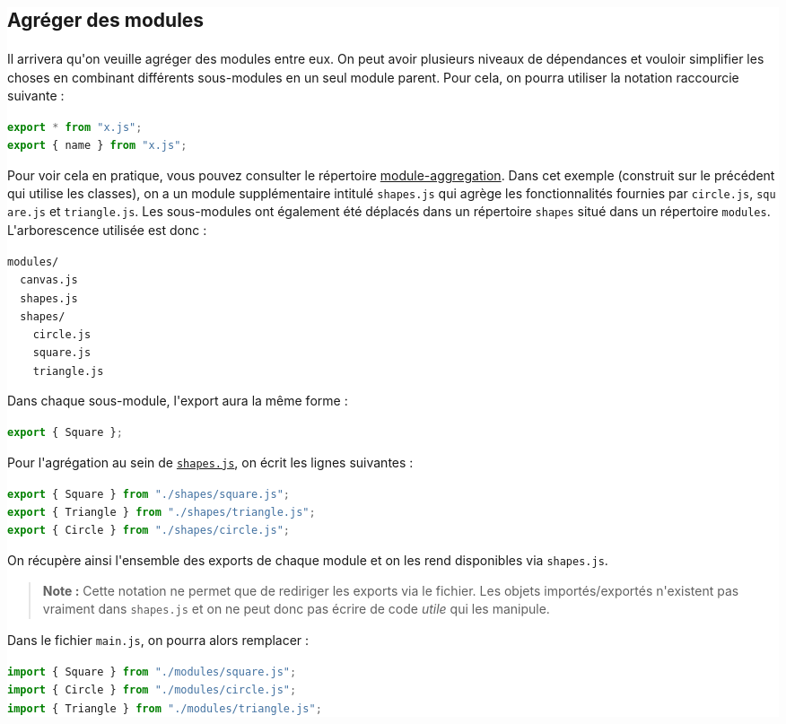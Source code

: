 ## Agréger des modules

Il arrivera qu'on veuille agréger des modules entre eux. On peut avoir plusieurs niveaux de dépendances et vouloir simplifier les choses en combinant différents sous-modules en un seul module parent. Pour cela, on pourra utiliser la notation raccourcie suivante&nbsp;:

```js
export * from "x.js";
export { name } from "x.js";
```

Pour voir cela en pratique, vous pouvez consulter le répertoire [module-aggregation](https://github.com/mdn/js-examples/tree/master/module-examples/module-aggregation). Dans cet exemple (construit sur le précédent qui utilise les classes), on a un module supplémentaire intitulé `shapes.js` qui agrège les fonctionnalités fournies par `circle.js`, `square.js` et `triangle.js`. Les sous-modules ont également été déplacés dans un répertoire `shapes` situé dans un répertoire `modules`. L'arborescence utilisée est donc&nbsp;:

```
modules/
  canvas.js
  shapes.js
  shapes/
    circle.js
    square.js
    triangle.js
```

Dans chaque sous-module, l'export aura la même forme&nbsp;:

```js
export { Square };
```

Pour l'agrégation au sein de [`shapes.js`](https://github.com/mdn/js-examples/blob/master/module-examples/module-aggregation/modules/shapes.js), on écrit les lignes suivantes&nbsp;:

```js
export { Square } from "./shapes/square.js";
export { Triangle } from "./shapes/triangle.js";
export { Circle } from "./shapes/circle.js";
```

On récupère ainsi l'ensemble des exports de chaque module et on les rend disponibles via `shapes.js`.

> **Note :** Cette notation ne permet que de rediriger les exports via le fichier. Les objets importés/exportés n'existent pas vraiment dans `shapes.js` et on ne peut donc pas écrire de code _utile_ qui les manipule.

Dans le fichier `main.js`, on pourra alors remplacer&nbsp;:

```js
import { Square } from "./modules/square.js";
import { Circle } from "./modules/circle.js";
import { Triangle } from "./modules/triangle.js";
```
